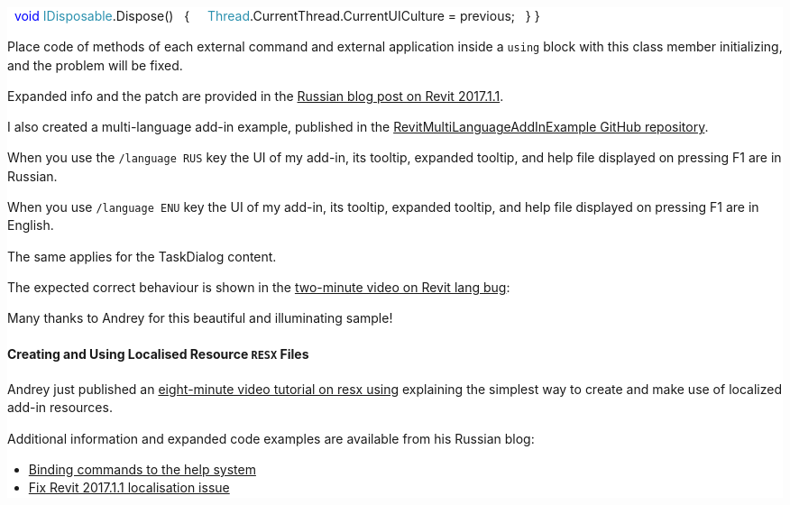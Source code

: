 &nbsp;&nbsp;<span style="color:blue;">void</span>&nbsp;<span style="color:#2b91af;">IDisposable</span>.Dispose()
&nbsp;&nbsp;{
&nbsp;&nbsp;&nbsp;&nbsp;<span style="color:#2b91af;">Thread</span>.CurrentThread.CurrentUICulture&nbsp;=&nbsp;previous;
&nbsp;&nbsp;}
}
</pre>

Place code of methods of each external command and external application inside a `using` block with this class member initializing, and the problem will be fixed. 

Expanded info and the patch are provided in the [Russian blog post on Revit 2017.1.1](https://revit-addins.blogspot.ru/2017/01/revit-201711.html).

I also created a multi-language add-in example, published in
the [RevitMultiLanguageAddInExample GitHub repository](https://github.com/Andrey-Bushman/RevitMultiLanguageAddInExample).

When you use the `/language RUS` key the UI of my add-in, its tooltip, expanded tooltip, and help file displayed on pressing F1 are in Russian.

When you use `/language ENU` key the UI of my add-in, its tooltip, expanded tooltip, and help file displayed on pressing F1 are in English.
 
The same applies for the TaskDialog content.

The expected correct behaviour is shown in the
[two-minute video on Revit lang bug](https://www.youtube.com/watch?v=f1IBVgP7T1I):

<center>
<iframe width="480" height="270" src="https://www.youtube.com/embed/f1IBVgP7T1I?rel=0" frameborder="0" allowfullscreen></iframe>
</center>

Many thanks to Andrey for this beautiful and illuminating sample!


#### <a name="3"></a>Creating and Using Localised Resource `RESX` Files

Andrey just published
an [eight-minute video tutorial on resx using](https://www.youtube.com/watch?v=DKCm3p9Gp9M) explaining
the simplest way to create and make use of localized add-in  resources.

<center>
<iframe width="480" height="270" src="https://www.youtube.com/embed/DKCm3p9Gp9M?rel=0" frameborder="0" allowfullscreen></iframe>
</center>

Additional information and expanded code examples are available from his Russian blog:

- [Binding commands to the help system](https://revit-addins.blogspot.ru/2017/01/blog-post_28.html)
- [Fix Revit 2017.1.1 localisation issue](https://revit-addins.blogspot.ru/2017/01/revit-201711.html)

